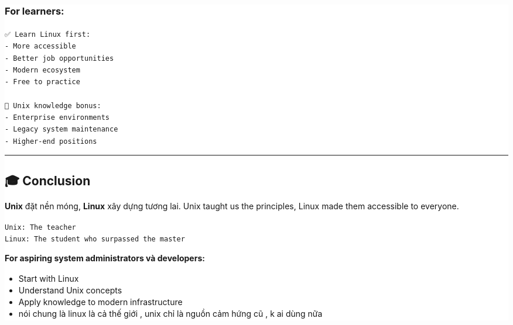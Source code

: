 ### **For learners:**
```
✅ Learn Linux first:
- More accessible
- Better job opportunities  
- Modern ecosystem
- Free to practice

🎯 Unix knowledge bonus:
- Enterprise environments
- Legacy system maintenance
- Higher-end positions
```

---

## 🎓 Conclusion

**Unix** đặt nền móng, **Linux** xây dựng tương lai. Unix taught us the principles, Linux made them accessible to everyone.

```
Unix: The teacher
Linux: The student who surpassed the master
```

**For aspiring system administrators và developers:**
- Start with Linux
- Understand Unix concepts
- Apply knowledge to modern infrastructure
- nói chung là linux là cả thế giới , unix chỉ là nguồn cảm hứng cũ , k ai dùng nữa 
